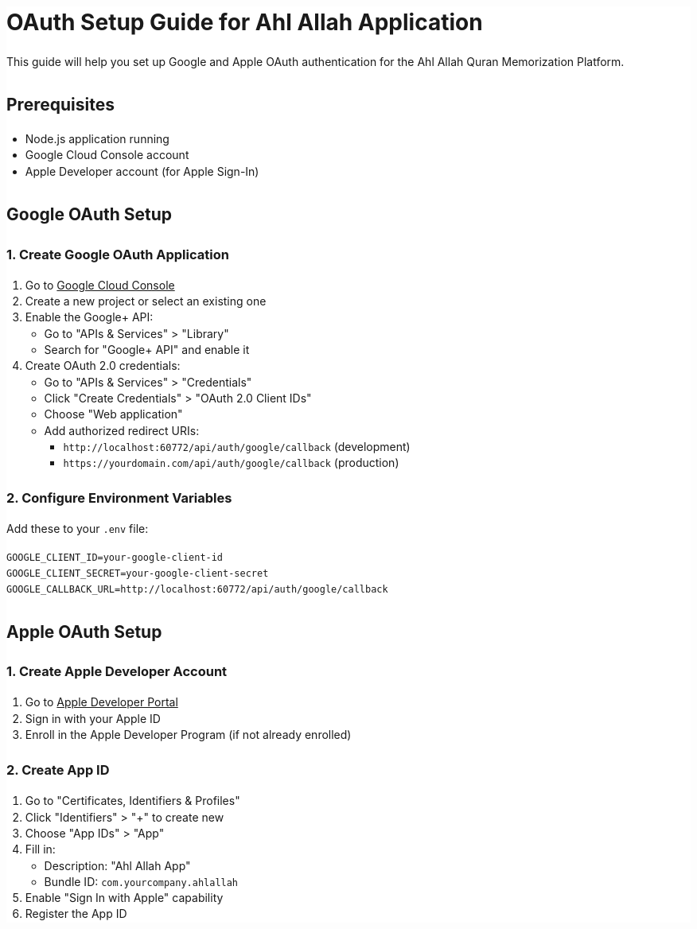 # OAuth Setup Guide for Ahl Allah Application

This guide will help you set up Google and Apple OAuth authentication for the Ahl Allah Quran Memorization Platform.

## Prerequisites

- Node.js application running
- Google Cloud Console account
- Apple Developer account (for Apple Sign-In)

## Google OAuth Setup

### 1. Create Google OAuth Application

1. Go to [Google Cloud Console](https://console.cloud.google.com/)
2. Create a new project or select an existing one
3. Enable the Google+ API:
   - Go to "APIs & Services" > "Library"
   - Search for "Google+ API" and enable it
4. Create OAuth 2.0 credentials:
   - Go to "APIs & Services" > "Credentials"
   - Click "Create Credentials" > "OAuth 2.0 Client IDs"
   - Choose "Web application"
   - Add authorized redirect URIs:
     - `http://localhost:60772/api/auth/google/callback` (development)
     - `https://yourdomain.com/api/auth/google/callback` (production)

### 2. Configure Environment Variables

Add these to your `.env` file:

```env
GOOGLE_CLIENT_ID=your-google-client-id
GOOGLE_CLIENT_SECRET=your-google-client-secret
GOOGLE_CALLBACK_URL=http://localhost:60772/api/auth/google/callback
```

## Apple OAuth Setup

### 1. Create Apple Developer Account

1. Go to [Apple Developer Portal](https://developer.apple.com/)
2. Sign in with your Apple ID
3. Enroll in the Apple Developer Program (if not already enrolled)

### 2. Create App ID

1. Go to "Certificates, Identifiers & Profiles"
2. Click "Identifiers" > "+" to create new
3. Choose "App IDs" > "App"
4. Fill in:
   - Description: "Ahl Allah App"
   - Bundle ID: `com.yourcompany.ahlallah`
5. Enable "Sign In with Apple" capability
6. Register the App ID
